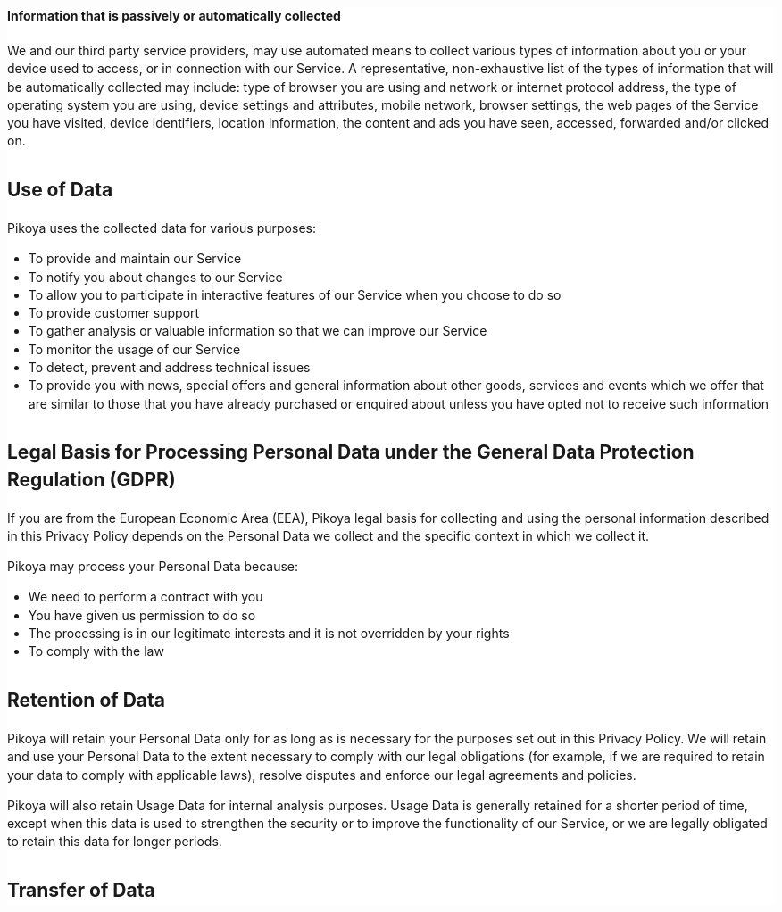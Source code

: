 #### Information that is passively or automatically collected

We and our third party service providers, may use automated means to collect various types of information about you or your device used to access, or in connection with our Service. A representative, non-exhaustive list of the types of information that will be automatically collected may include: type of browser you are using and network or internet protocol address, the type of operating system you are using, device settings and attributes, mobile network, browser settings, the web pages of the Service you have visited, device identifiers, location information, the content and ads you have seen, accessed, forwarded and/or clicked on.

## Use of Data

Pikoya uses the collected data for various purposes:

* To provide and maintain our Service
* To notify you about changes to our Service
* To allow you to participate in interactive features of our Service when you choose to do so
* To provide customer support
* To gather analysis or valuable information so that we can improve our Service
* To monitor the usage of our Service
* To detect, prevent and address technical issues
* To provide you with news, special offers and general information about other goods, services and events which we offer that are similar to those that you have already purchased or enquired about unless you have opted not to receive such information

## Legal Basis for Processing Personal Data under the General Data Protection Regulation (GDPR)

If you are from the European Economic Area (EEA), Pikoya legal basis for collecting and using the personal information described in this Privacy Policy depends on the Personal Data we collect and the specific context in which we collect it.

Pikoya may process your Personal Data because:

* We need to perform a contract with you
* You have given us permission to do so
* The processing is in our legitimate interests and it is not overridden by your rights
* To comply with the law

## Retention of Data

Pikoya will retain your Personal Data only for as long as is necessary for the purposes set out in this Privacy Policy. We will retain and use your Personal Data to the extent necessary to comply with our legal obligations (for example, if we are required to retain your data to comply with applicable laws), resolve disputes and enforce our legal agreements and policies.

Pikoya will also retain Usage Data for internal analysis purposes. Usage Data is generally retained for a shorter period of time, except when this data is used to strengthen the security or to improve the functionality of our Service, or we are legally obligated to retain this data for longer periods.

## Transfer of Data
